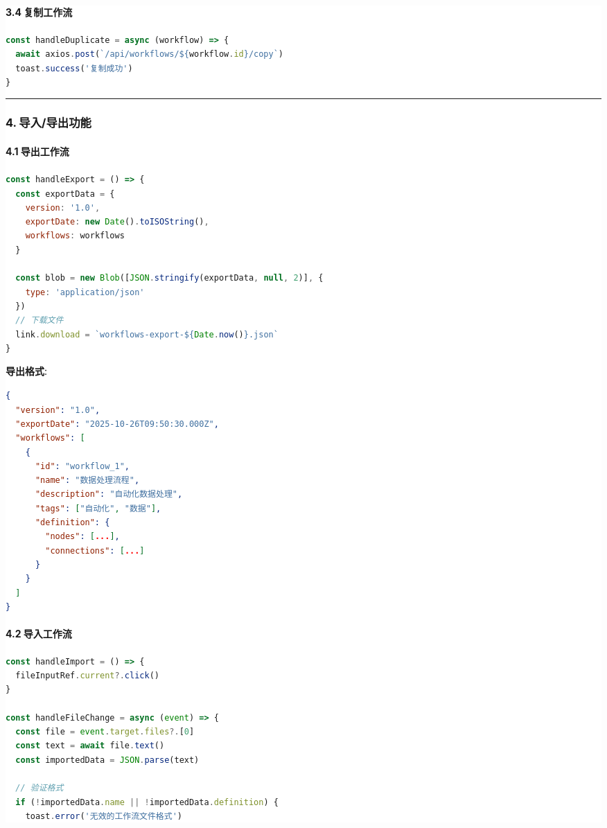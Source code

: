 #### 3.4 复制工作流

```javascript
const handleDuplicate = async (workflow) => {
  await axios.post(`/api/workflows/${workflow.id}/copy`)
  toast.success('复制成功')
}
```

---

### 4. 导入/导出功能

#### 4.1 导出工作流

```javascript
const handleExport = () => {
  const exportData = {
    version: '1.0',
    exportDate: new Date().toISOString(),
    workflows: workflows
  }

  const blob = new Blob([JSON.stringify(exportData, null, 2)], {
    type: 'application/json'
  })
  // 下载文件
  link.download = `workflows-export-${Date.now()}.json`
}
```

**导出格式**:
```json
{
  "version": "1.0",
  "exportDate": "2025-10-26T09:50:30.000Z",
  "workflows": [
    {
      "id": "workflow_1",
      "name": "数据处理流程",
      "description": "自动化数据处理",
      "tags": ["自动化", "数据"],
      "definition": {
        "nodes": [...],
        "connections": [...]
      }
    }
  ]
}
```

#### 4.2 导入工作流

```javascript
const handleImport = () => {
  fileInputRef.current?.click()
}

const handleFileChange = async (event) => {
  const file = event.target.files?.[0]
  const text = await file.text()
  const importedData = JSON.parse(text)

  // 验证格式
  if (!importedData.name || !importedData.definition) {
    toast.error('无效的工作流文件格式')
```